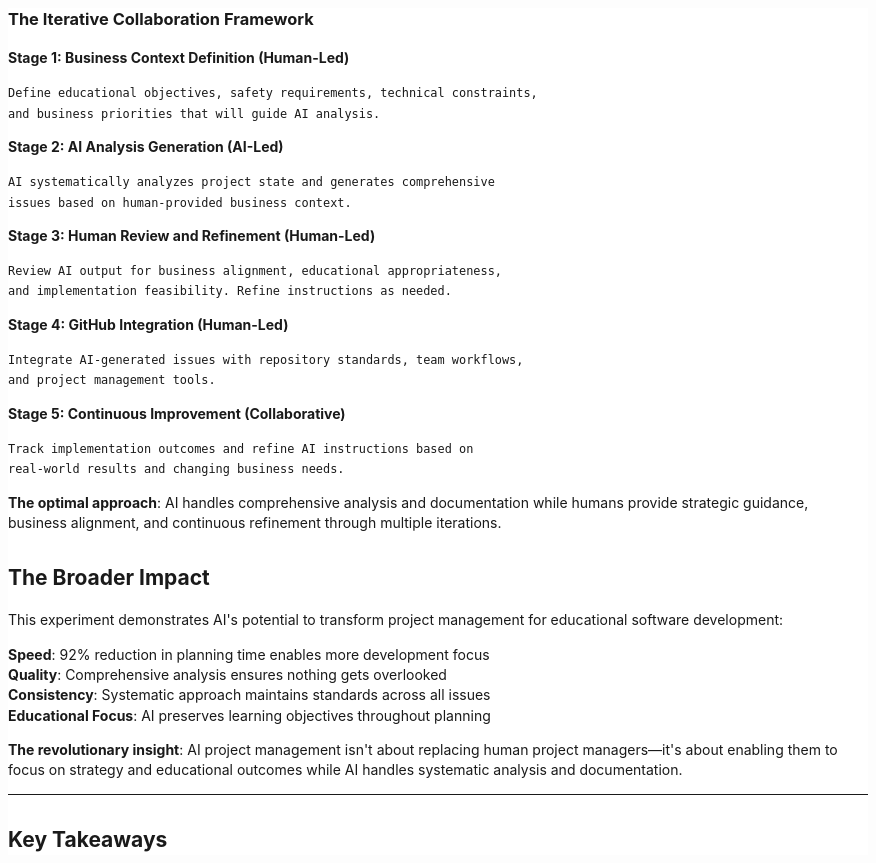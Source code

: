 ### The Iterative Collaboration Framework

**Stage 1: Business Context Definition (Human-Led)**

```markdown
Define educational objectives, safety requirements, technical constraints,
and business priorities that will guide AI analysis.
```

**Stage 2: AI Analysis Generation (AI-Led)**

```markdown
AI systematically analyzes project state and generates comprehensive
issues based on human-provided business context.
```

**Stage 3: Human Review and Refinement (Human-Led)**

```markdown
Review AI output for business alignment, educational appropriateness,
and implementation feasibility. Refine instructions as needed.
```

**Stage 4: GitHub Integration (Human-Led)**

```markdown
Integrate AI-generated issues with repository standards, team workflows,
and project management tools.
```

**Stage 5: Continuous Improvement (Collaborative)**

```markdown
Track implementation outcomes and refine AI instructions based on
real-world results and changing business needs.
```

**The optimal approach**: AI handles comprehensive analysis and documentation while humans provide strategic guidance, business alignment, and continuous refinement through multiple iterations.

## The Broader Impact

This experiment demonstrates AI's potential to transform project management for educational software development:

**Speed**: 92% reduction in planning time enables more development focus  
**Quality**: Comprehensive analysis ensures nothing gets overlooked  
**Consistency**: Systematic approach maintains standards across all issues  
**Educational Focus**: AI preserves learning objectives throughout planning

**The revolutionary insight**: AI project management isn't about replacing human project managers—it's about enabling them to focus on strategy and educational outcomes while AI handles systematic analysis and documentation.

---

## Key Takeaways
